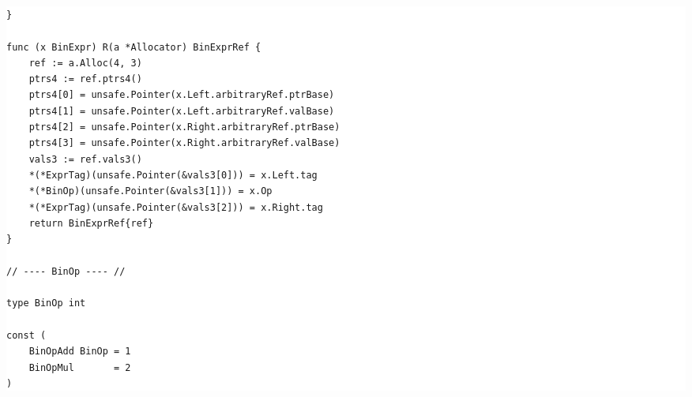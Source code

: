 ``` {.go}
}

func (x BinExpr) R(a *Allocator) BinExprRef {
    ref := a.Alloc(4, 3)
    ptrs4 := ref.ptrs4()
    ptrs4[0] = unsafe.Pointer(x.Left.arbitraryRef.ptrBase)
    ptrs4[1] = unsafe.Pointer(x.Left.arbitraryRef.valBase)
    ptrs4[2] = unsafe.Pointer(x.Right.arbitraryRef.ptrBase)
    ptrs4[3] = unsafe.Pointer(x.Right.arbitraryRef.valBase)
    vals3 := ref.vals3()
    *(*ExprTag)(unsafe.Pointer(&vals3[0])) = x.Left.tag
    *(*BinOp)(unsafe.Pointer(&vals3[1])) = x.Op
    *(*ExprTag)(unsafe.Pointer(&vals3[2])) = x.Right.tag
    return BinExprRef{ref}
}

// ---- BinOp ---- //

type BinOp int

const (
    BinOpAdd BinOp = 1
    BinOpMul       = 2
)
```

  [\#16240]: https://github.com/cockroachdb/cockroach/pull/16240
  [separate RFC]: https://github.com/cockroachdb/cockroach/pull/10055
  [Clang]: https://clang.llvm.org/docs/LibASTMatchers.html

